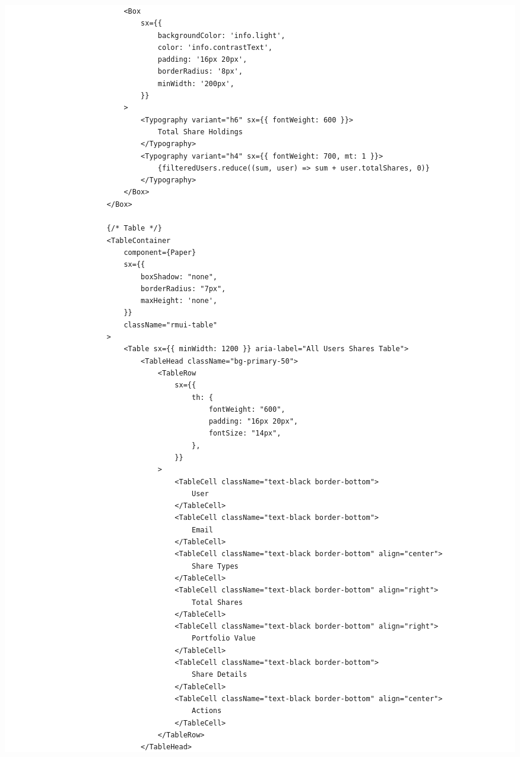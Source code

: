                                 <Box
                                    sx={{
                                        backgroundColor: 'info.light',
                                        color: 'info.contrastText',
                                        padding: '16px 20px',
                                        borderRadius: '8px',
                                        minWidth: '200px',
                                    }}
                                >
                                    <Typography variant="h6" sx={{ fontWeight: 600 }}>
                                        Total Share Holdings
                                    </Typography>
                                    <Typography variant="h4" sx={{ fontWeight: 700, mt: 1 }}>
                                        {filteredUsers.reduce((sum, user) => sum + user.totalShares, 0)}
                                    </Typography>
                                </Box>
                            </Box>

                            {/* Table */}
                            <TableContainer
                                component={Paper}
                                sx={{
                                    boxShadow: "none",
                                    borderRadius: "7px",
                                    maxHeight: 'none',
                                }}
                                className="rmui-table"
                            >
                                <Table sx={{ minWidth: 1200 }} aria-label="All Users Shares Table">
                                    <TableHead className="bg-primary-50">
                                        <TableRow
                                            sx={{
                                                th: {
                                                    fontWeight: "600",
                                                    padding: "16px 20px",
                                                    fontSize: "14px",
                                                },
                                            }}
                                        >
                                            <TableCell className="text-black border-bottom">
                                                User
                                            </TableCell>
                                            <TableCell className="text-black border-bottom">
                                                Email
                                            </TableCell>
                                            <TableCell className="text-black border-bottom" align="center">
                                                Share Types
                                            </TableCell>
                                            <TableCell className="text-black border-bottom" align="right">
                                                Total Shares
                                            </TableCell>
                                            <TableCell className="text-black border-bottom" align="right">
                                                Portfolio Value
                                            </TableCell>
                                            <TableCell className="text-black border-bottom">
                                                Share Details
                                            </TableCell>
                                            <TableCell className="text-black border-bottom" align="center">
                                                Actions
                                            </TableCell>
                                        </TableRow>
                                    </TableHead>
